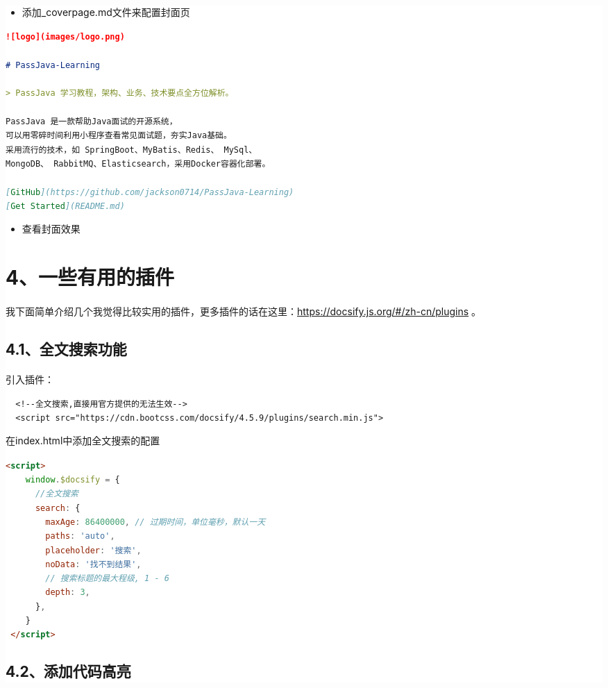 - 添加_coverpage.md文件来配置封面页

```markdown
![logo](images/logo.png)

# PassJava-Learning

> PassJava 学习教程，架构、业务、技术要点全方位解析。

PassJava 是一款帮助Java面试的开源系统，
可以用零碎时间利用小程序查看常见面试题，夯实Java基础。
采用流行的技术，如 SpringBoot、MyBatis、Redis、 MySql、
MongoDB、 RabbitMQ、Elasticsearch，采用Docker容器化部署。

[GitHub](https://github.com/jackson0714/PassJava-Learning)
[Get Started](README.md) 
```

- 查看封面效果


# 4、一些有用的插件

我下面简单介绍几个我觉得比较实用的插件，更多插件的话在这里：https://docsify.js.org/#/zh-cn/plugins 。

## 4.1、全文搜索功能

引入插件：

```
  <!--全文搜索,直接用官方提供的无法生效-->
  <script src="https://cdn.bootcss.com/docsify/4.5.9/plugins/search.min.js">
```

在index.html中添加全文搜索的配置

```html
<script>
    window.$docsify = {
      //全文搜索
      search: {
        maxAge: 86400000, // 过期时间，单位毫秒，默认一天
        paths: 'auto',
        placeholder: '搜索',
        noData: '找不到结果',
        // 搜索标题的最大程级, 1 - 6
        depth: 3,
      },
    }
 </script> 
```

## 4.2、添加代码高亮
